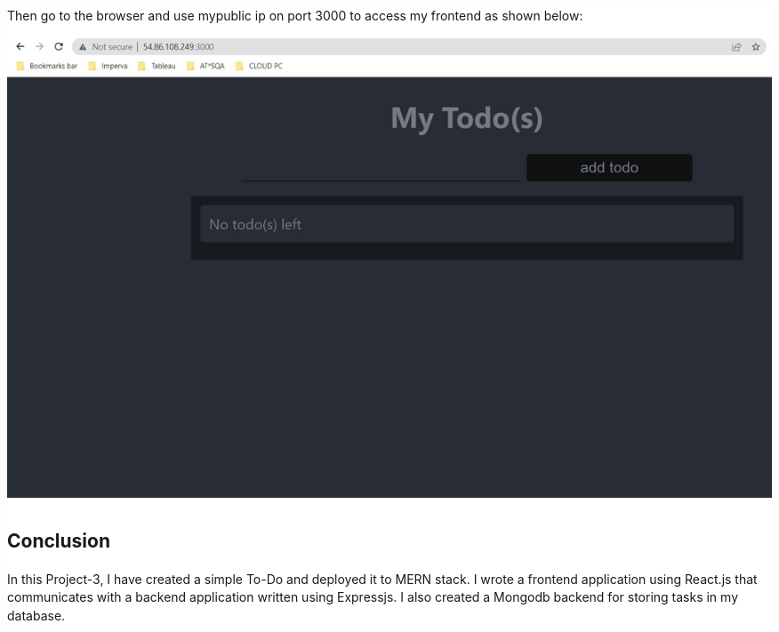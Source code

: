 
Then go to the browser and use mypublic ip on port 3000 to access my frontend as shown below:       

![Todo_app](./images/Todo_app.jpg)      

## Conclusion

In this Project-3, I have created a simple To-Do and deployed it to MERN stack. I wrote a frontend application using React.js that communicates with a backend application written using Expressjs. I also created a Mongodb backend for storing tasks in my database.






















